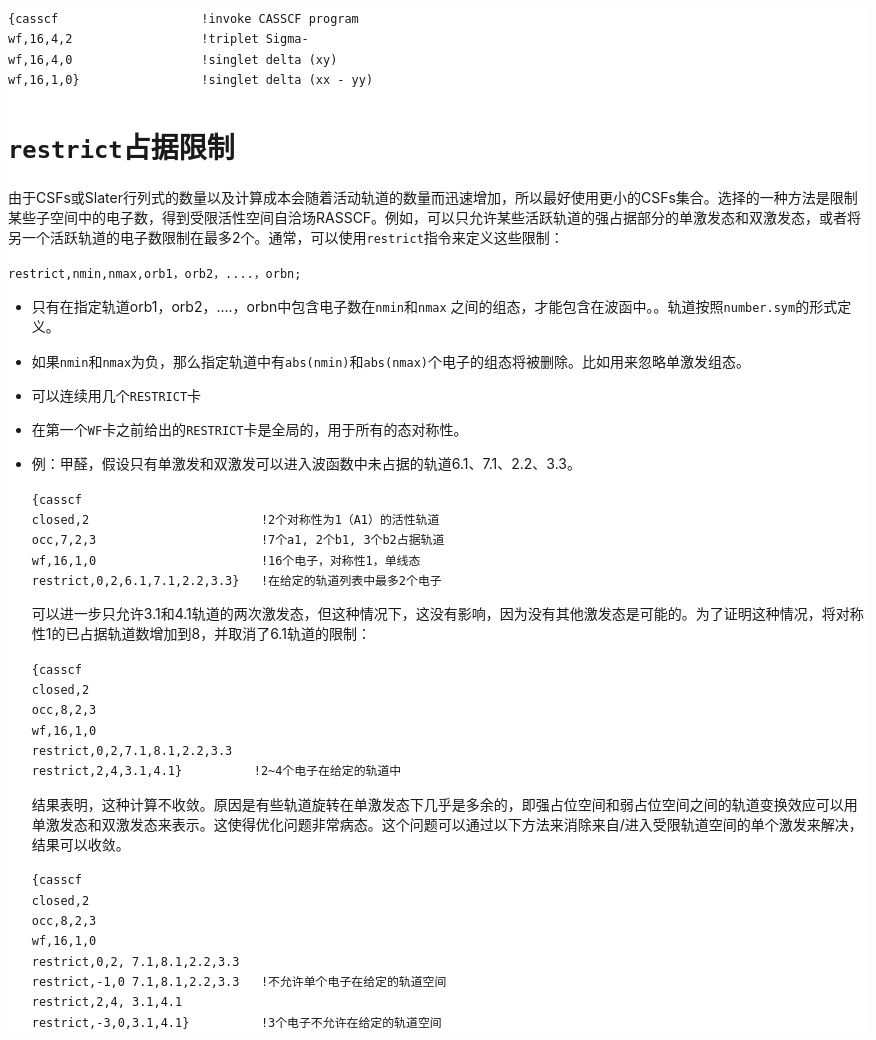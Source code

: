   ```
  {casscf                    !invoke CASSCF program
  wf,16,4,2                  !triplet Sigma-
  wf,16,4,0                  !singlet delta (xy)
  wf,16,1,0}                 !singlet delta (xx - yy)
  ```



# `restrict`占据限制

由于CSFs或Slater行列式的数量以及计算成本会随着活动轨道的数量而迅速增加，所以最好使用更小的CSFs集合。选择的一种方法是限制某些子空间中的电子数，得到受限活性空间自洽场RASSCF。例如，可以只允许某些活跃轨道的强占据部分的单激发态和双激发态，或者将另一个活跃轨道的电子数限制在最多2个。通常，可以使用`restrict`指令来定义这些限制：

```
restrict,nmin,nmax,orb1，orb2，....，orbn;
```

- 只有在指定轨道orb1，orb2，....，orbn中包含电子数在`nmin`和`nmax` 之间的组态，才能包含在波函中。。轨道按照`number.sym`的形式定义。

- 如果`nmin`和`nmax`为负，那么指定轨道中有`abs(nmin)`和`abs(nmax)`个电子的组态将被删除。比如用来忽略单激发组态。

- 可以连续用几个`RESTRICT`卡

- 在第一个`WF`卡之前给出的`RESTRICT`卡是全局的，用于所有的态对称性。

- 例：甲醛，假设只有单激发和双激发可以进入波函数中未占据的轨道6.1、7.1、2.2、3.3。

  ```
  {casscf
  closed,2                        !2个对称性为1（A1）的活性轨道
  occ,7,2,3                       !7个a1, 2个b1, 3个b2占据轨道
  wf,16,1,0                       !16个电子，对称性1，单线态
  restrict,0,2,6.1,7.1,2.2,3.3}   !在给定的轨道列表中最多2个电子
  ```

  可以进一步只允许3.1和4.1轨道的两次激发态，但这种情况下，这没有影响，因为没有其他激发态是可能的。为了证明这种情况，将对称性1的已占据轨道数增加到8，并取消了6.1轨道的限制：

  ```
  {casscf
  closed,2                        
  occ,8,2,3                       
  wf,16,1,0                       
  restrict,0,2,7.1,8.1,2.2,3.3   
  restrict,2,4,3.1,4.1}          !2~4个电子在给定的轨道中
  ```

  结果表明，这种计算不收敛。原因是有些轨道旋转在单激发态下几乎是多余的，即强占位空间和弱占位空间之间的轨道变换效应可以用单激发态和双激发态来表示。这使得优化问题非常病态。这个问题可以通过以下方法来消除来自/进入受限轨道空间的单个激发来解决，结果可以收敛。

  ```
  {casscf
  closed,2                        
  occ,8,2,3                       
  wf,16,1,0           
  restrict,0,2, 7.1,8.1,2.2,3.3  
  restrict,-1,0 7.1,8.1,2.2,3.3   !不允许单个电子在给定的轨道空间
  restrict,2,4, 3.1,4.1           
  restrict,-3,0,3.1,4.1}          !3个电子不允许在给定的轨道空间
  ```
